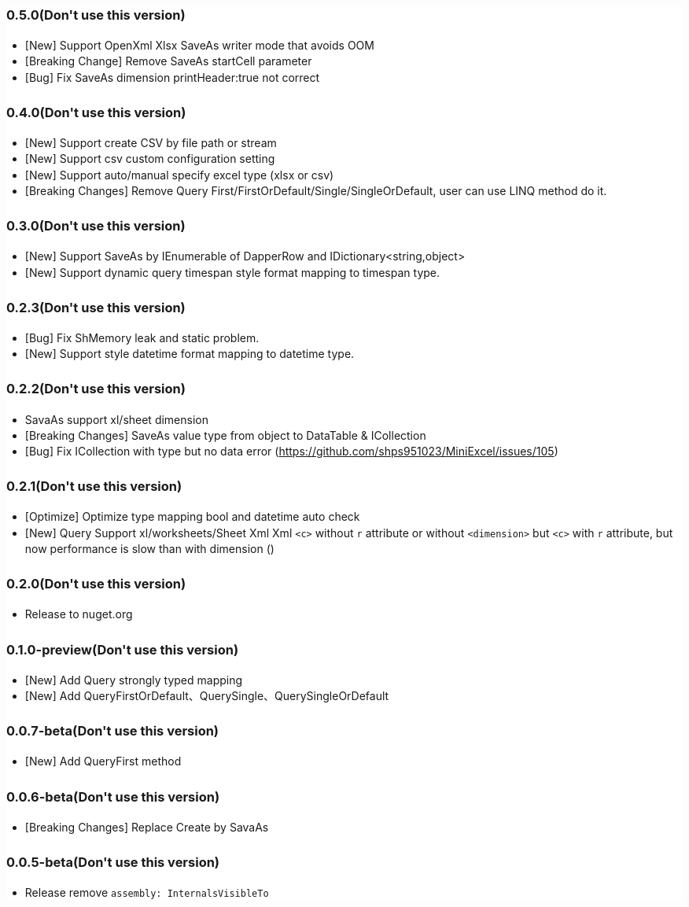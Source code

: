 ### 0.5.0(Don't use this version)
- [New] Support OpenXml Xlsx SaveAs writer mode that avoids OOM
- [Breaking Change] Remove SaveAs startCell parameter
- [Bug] Fix SaveAs dimension printHeader:true not correct 

### 0.4.0(Don't use this version)
- [New] Support create CSV by file path or stream 
- [New] Support csv custom configuration setting
- [New] Support auto/manual specify excel type (xlsx or csv)
- [Breaking Changes] Remove Query First/FirstOrDefault/Single/SingleOrDefault, user can use LINQ method do it.

### 0.3.0(Don't use this version)
- [New] Support SaveAs by IEnumerable of DapperRow and IDictionary<string,object>
- [New] Support dynamic query timespan style format mapping to timespan type.

### 0.2.3(Don't use this version)
- [Bug] Fix ShMemory leak and static problem.
- [New] Support style datetime format mapping to datetime type.

### 0.2.2(Don't use this version) 
- SavaAs support xl/sheet dimension
- [Breaking Changes] SaveAs value type from object to DataTable & ICollection
- [Bug] Fix ICollection with type but no data error (https://github.com/shps951023/MiniExcel/issues/105)

### 0.2.1(Don't use this version)  
- [Optimize] Optimize type mapping bool and datetime auto check
- [New] Query Support xl/worksheets/Sheet Xml Xml `<c>` without `r` attribute or without `<dimension>` but `<c>` with `r` attribute, but now performance is slow than with dimension ([](https://github.com/shps951023/MiniExcel/issues/2))

### 0.2.0(Don't use this version)  
- Release to nuget.org

### 0.1.0-preview(Don't use this version)
- [New] Add Query strongly typed mapping
- [New] Add QueryFirstOrDefault、QuerySingle、QuerySingleOrDefault

### 0.0.7-beta(Don't use this version)
- [New] Add QueryFirst method

### 0.0.6-beta(Don't use this version)
- [Breaking Changes] Replace Create by SavaAs

### 0.0.5-beta(Don't use this version)
- Release remove `assembly: InternalsVisibleTo`
